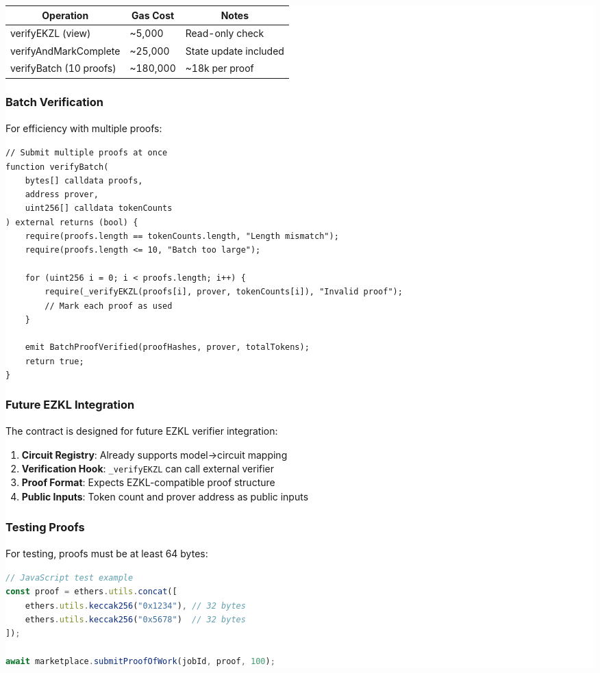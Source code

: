 | Operation | Gas Cost | Notes |
|-----------|----------|-------|
| verifyEKZL (view) | ~5,000 | Read-only check |
| verifyAndMarkComplete | ~25,000 | State update included |
| verifyBatch (10 proofs) | ~180,000 | ~18k per proof |

### Batch Verification

For efficiency with multiple proofs:

```solidity
// Submit multiple proofs at once
function verifyBatch(
    bytes[] calldata proofs,
    address prover,
    uint256[] calldata tokenCounts
) external returns (bool) {
    require(proofs.length == tokenCounts.length, "Length mismatch");
    require(proofs.length <= 10, "Batch too large");
    
    for (uint256 i = 0; i < proofs.length; i++) {
        require(_verifyEKZL(proofs[i], prover, tokenCounts[i]), "Invalid proof");
        // Mark each proof as used
    }
    
    emit BatchProofVerified(proofHashes, prover, totalTokens);
    return true;
}
```

### Future EZKL Integration

The contract is designed for future EZKL verifier integration:

1. **Circuit Registry**: Already supports model→circuit mapping
2. **Verification Hook**: `_verifyEKZL` can call external verifier
3. **Proof Format**: Expects EZKL-compatible proof structure
4. **Public Inputs**: Token count and prover address as public inputs

### Testing Proofs

For testing, proofs must be at least 64 bytes:

```javascript
// JavaScript test example
const proof = ethers.utils.concat([
    ethers.utils.keccak256("0x1234"), // 32 bytes
    ethers.utils.keccak256("0x5678")  // 32 bytes
]);

await marketplace.submitProofOfWork(jobId, proof, 100);
```
